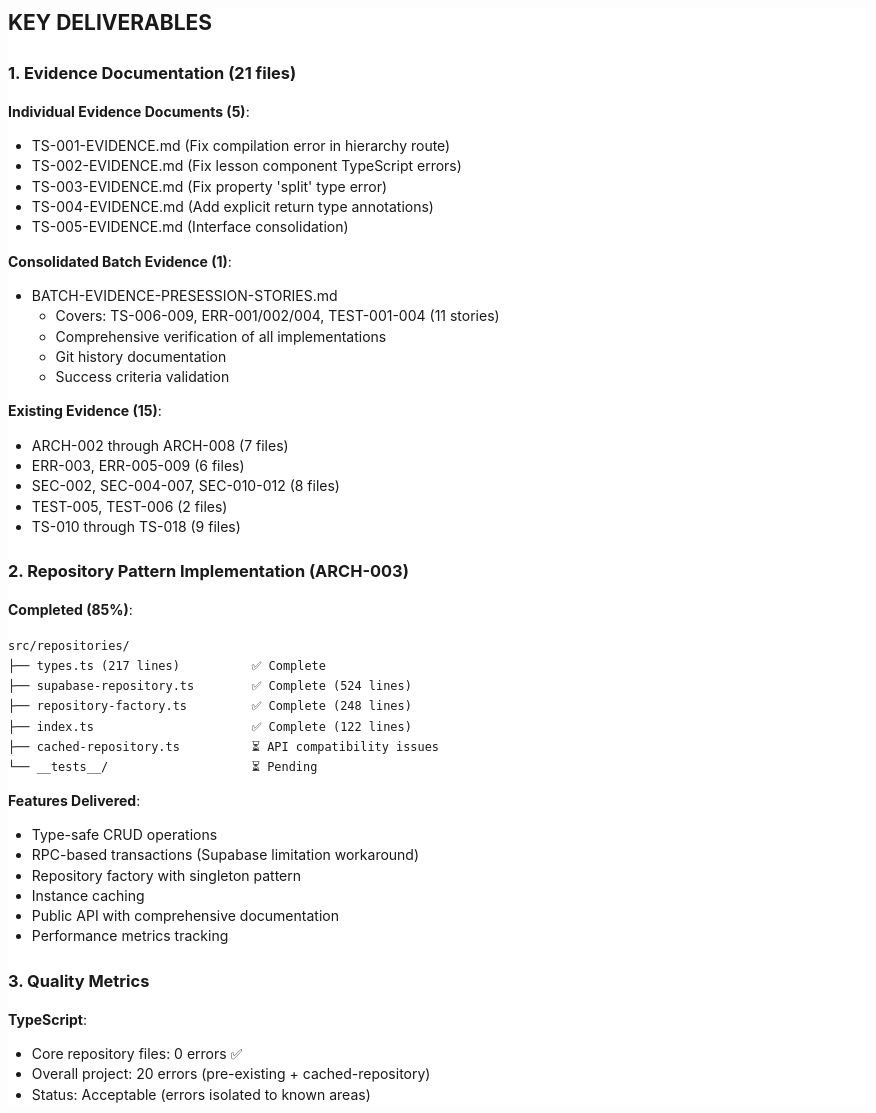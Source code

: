 
## KEY DELIVERABLES

### 1. Evidence Documentation (21 files)

**Individual Evidence Documents (5)**:
- TS-001-EVIDENCE.md (Fix compilation error in hierarchy route)
- TS-002-EVIDENCE.md (Fix lesson component TypeScript errors)
- TS-003-EVIDENCE.md (Fix property 'split' type error)
- TS-004-EVIDENCE.md (Add explicit return type annotations)
- TS-005-EVIDENCE.md (Interface consolidation)

**Consolidated Batch Evidence (1)**:
- BATCH-EVIDENCE-PRESESSION-STORIES.md
  - Covers: TS-006-009, ERR-001/002/004, TEST-001-004 (11 stories)
  - Comprehensive verification of all implementations
  - Git history documentation
  - Success criteria validation

**Existing Evidence (15)**:
- ARCH-002 through ARCH-008 (7 files)
- ERR-003, ERR-005-009 (6 files)
- SEC-002, SEC-004-007, SEC-010-012 (8 files)
- TEST-005, TEST-006 (2 files)
- TS-010 through TS-018 (9 files)

### 2. Repository Pattern Implementation (ARCH-003)

**Completed (85%)**:
```
src/repositories/
├── types.ts (217 lines)          ✅ Complete
├── supabase-repository.ts        ✅ Complete (524 lines)
├── repository-factory.ts         ✅ Complete (248 lines)
├── index.ts                      ✅ Complete (122 lines)
├── cached-repository.ts          ⏳ API compatibility issues
└── __tests__/                    ⏳ Pending
```

**Features Delivered**:
- Type-safe CRUD operations
- RPC-based transactions (Supabase limitation workaround)
- Repository factory with singleton pattern
- Instance caching
- Public API with comprehensive documentation
- Performance metrics tracking

### 3. Quality Metrics

**TypeScript**:
- Core repository files: 0 errors ✅
- Overall project: 20 errors (pre-existing + cached-repository)
- Status: Acceptable (errors isolated to known areas)
